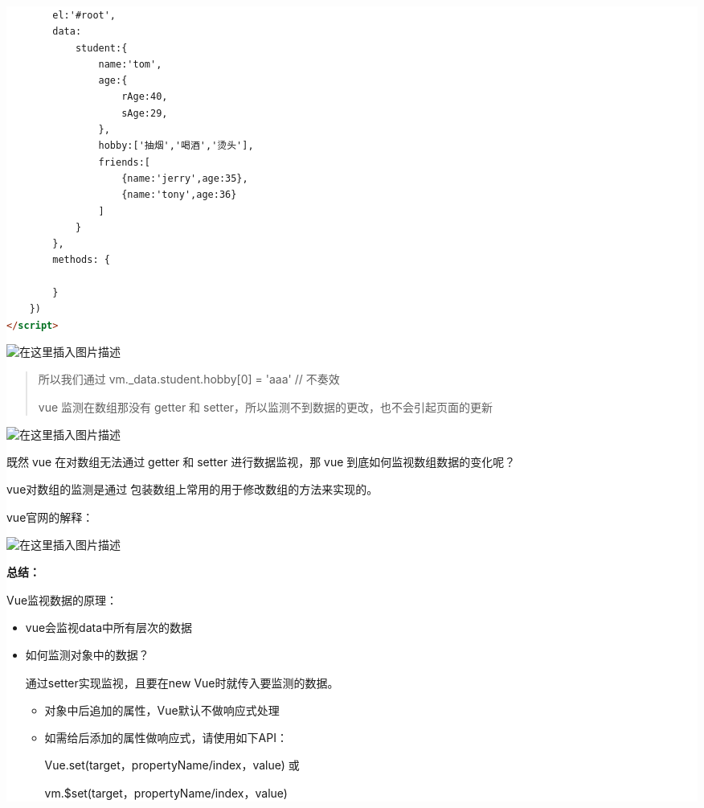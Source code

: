 ```html
        el:'#root',
        data:
            student:{
                name:'tom',
                age:{
                    rAge:40,
                    sAge:29,
                },
                hobby:['抽烟','喝酒','烫头'],
                friends:[
                    {name:'jerry',age:35},
                    {name:'tony',age:36}
                ]
            }
        },
        methods: {
            
        }
    })
</script>
```

![在这里插入图片描述](https://img-blog.csdnimg.cn/b2f270e6fed4408fb6709e960aea7953.png?x-oss-process=image/watermark,type_d3F5LXplbmhlaQ,shadow_50,text_Q1NETiBA5qC86Zu354uQ5oCd,size_20,color_FFFFFF,t_70,g_se,x_16)


> 所以我们通过 vm._data.student.hobby[0] = 'aaa' // 不奏效
>
> vue 监测在数组那没有 getter 和 setter，所以监测不到数据的更改，也不会引起页面的更新

![在这里插入图片描述](https://img-blog.csdnimg.cn/0e4c3d70f3e3492baaa2f391b0c26ec0.png?x-oss-process=image/watermark,type_d3F5LXplbmhlaQ,shadow_50,text_Q1NETiBA5qC86Zu354uQ5oCd,size_20,color_FFFFFF,t_70,g_se,x_16)

既然 vue 在对数组无法通过 getter 和 setter 进行数据监视，那 vue 到底如何监视数组数据的变化呢？

vue对数组的监测是通过 包装数组上常用的用于修改数组的方法来实现的。

vue官网的解释：

![在这里插入图片描述](https://img-blog.csdnimg.cn/b003a83d94dd44e0ae93a87da8ab43d9.png?x-oss-process=image/watermark,type_d3F5LXplbmhlaQ,shadow_50,text_Q1NETiBA5qC86Zu354uQ5oCd,size_20,color_FFFFFF,t_70,g_se,x_16)


 **总结：**

Vue监视数据的原理：

* vue会监视data中所有层次的数据

* 如何监测对象中的数据？

  通过setter实现监视，且要在new Vue时就传入要监测的数据。

  * 对象中后追加的属性，Vue默认不做响应式处理

  * 如需给后添加的属性做响应式，请使用如下API：

    Vue.set(target，propertyName/index，value) 或 

    vm.$set(target，propertyName/index，value)
